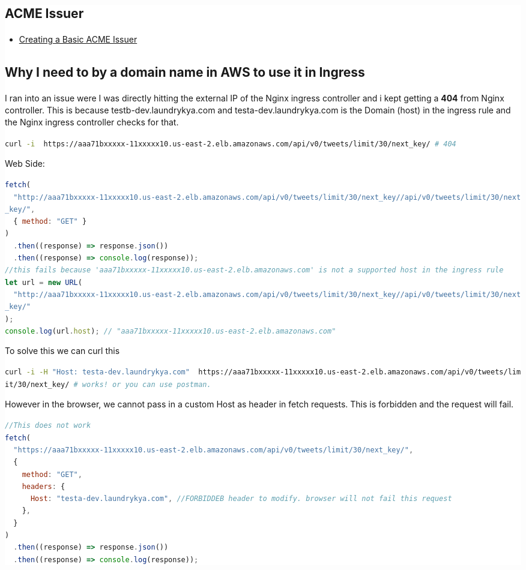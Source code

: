 ## ACME Issuer

- [Creating a Basic ACME Issuer](https://cert-manager.io/docs/configuration/acme/#creating-a-basic-acme-issuer)

## Why I need to by a domain name in AWS to use it in Ingress

I ran into an issue were I was directly hitting the external IP of the Nginx ingress controller and i kept getting a **404** from Nginx controller. This is because testb-dev.laundrykya.com and testa-dev.laundrykya.com is the Domain (host) in the ingress rule and the Nginx ingress controller checks for that.

```bash
curl -i  https://aaa71bxxxxx-11xxxxx10.us-east-2.elb.amazonaws.com/api/v0/tweets/limit/30/next_key/ # 404
```

Web Side:

```js
fetch(
  "http://aaa71bxxxxx-11xxxxx10.us-east-2.elb.amazonaws.com/api/v0/tweets/limit/30/next_key//api/v0/tweets/limit/30/next_key/",
  { method: "GET" }
)
  .then((response) => response.json())
  .then((response) => console.log(response));
//this fails because 'aaa71bxxxxx-11xxxxx10.us-east-2.elb.amazonaws.com' is not a supported host in the ingress rule
let url = new URL(
  "http://aaa71bxxxxx-11xxxxx10.us-east-2.elb.amazonaws.com/api/v0/tweets/limit/30/next_key//api/v0/tweets/limit/30/next_key/"
);
console.log(url.host); // "aaa71bxxxxx-11xxxxx10.us-east-2.elb.amazonaws.com"
```

To solve this we can curl this

```bash
curl -i -H "Host: testa-dev.laundrykya.com"  https://aaa71bxxxxx-11xxxxx10.us-east-2.elb.amazonaws.com/api/v0/tweets/limit/30/next_key/ # works! or you can use postman.
```

However in the browser, we cannot pass in a custom Host as header in fetch requests. This is forbidden and the request will fail.

```js
//This does not work
fetch(
  "https://aaa71bxxxxx-11xxxxx10.us-east-2.elb.amazonaws.com/api/v0/tweets/limit/30/next_key/",
  {
    method: "GET",
    headers: {
      Host: "testa-dev.laundrykya.com", //FORBIDDEB header to modify. browser will not fail this request
    },
  }
)
  .then((response) => response.json())
  .then((response) => console.log(response));
```
